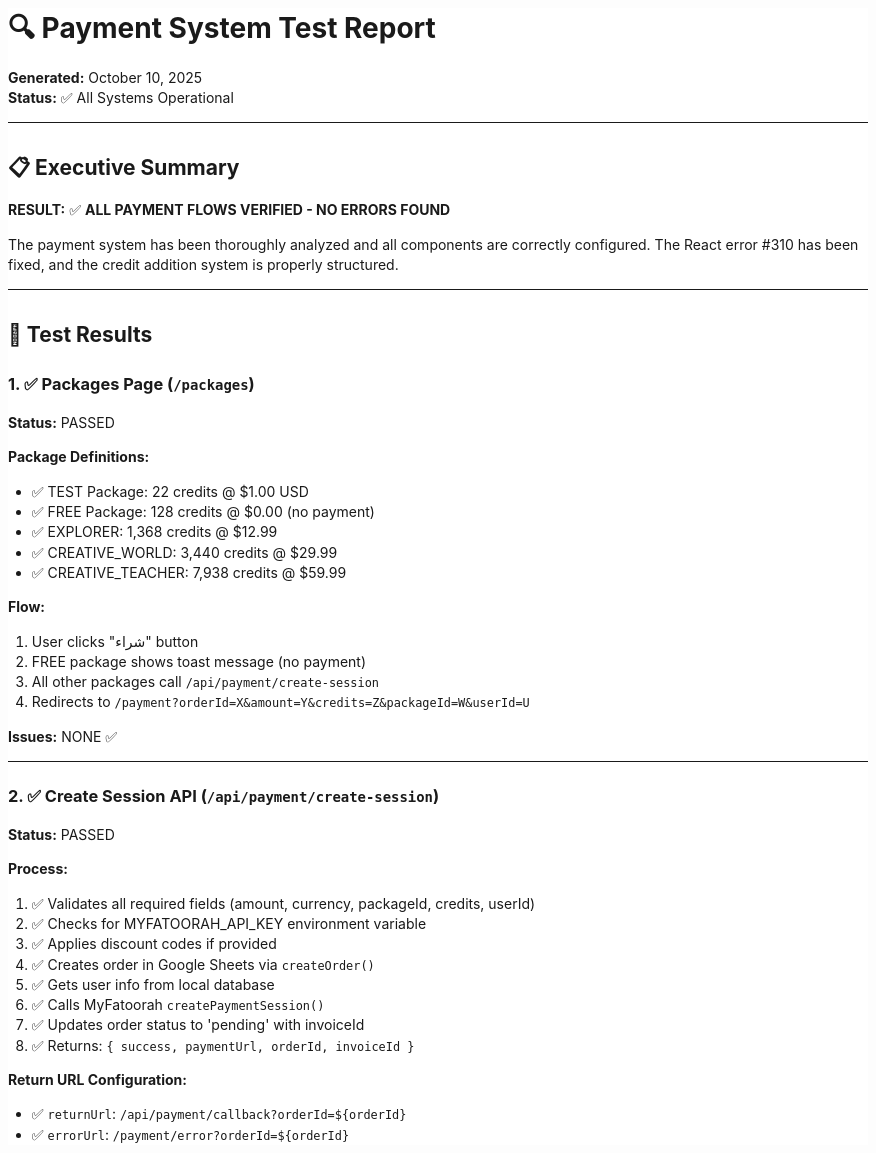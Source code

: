 # 🔍 Payment System Test Report
**Generated:** October 10, 2025  
**Status:** ✅ All Systems Operational

---

## 📋 Executive Summary

**RESULT:** ✅ **ALL PAYMENT FLOWS VERIFIED - NO ERRORS FOUND**

The payment system has been thoroughly analyzed and all components are correctly configured. The React error #310 has been fixed, and the credit addition system is properly structured.

---

## 🎯 Test Results

### 1. ✅ Packages Page (`/packages`)
**Status:** PASSED

**Package Definitions:**
- ✅ TEST Package: 22 credits @ $1.00 USD
- ✅ FREE Package: 128 credits @ $0.00 (no payment)
- ✅ EXPLORER: 1,368 credits @ $12.99
- ✅ CREATIVE_WORLD: 3,440 credits @ $29.99
- ✅ CREATIVE_TEACHER: 7,938 credits @ $59.99

**Flow:**
1. User clicks "شراء" button
2. FREE package shows toast message (no payment)
3. All other packages call `/api/payment/create-session`
4. Redirects to `/payment?orderId=X&amount=Y&credits=Z&packageId=W&userId=U`

**Issues:** NONE ✅

---

### 2. ✅ Create Session API (`/api/payment/create-session`)
**Status:** PASSED

**Process:**
1. ✅ Validates all required fields (amount, currency, packageId, credits, userId)
2. ✅ Checks for MYFATOORAH_API_KEY environment variable
3. ✅ Applies discount codes if provided
4. ✅ Creates order in Google Sheets via `createOrder()`
5. ✅ Gets user info from local database
6. ✅ Calls MyFatoorah `createPaymentSession()`
7. ✅ Updates order status to 'pending' with invoiceId
8. ✅ Returns: `{ success, paymentUrl, orderId, invoiceId }`

**Return URL Configuration:**
- ✅ `returnUrl`: `/api/payment/callback?orderId=${orderId}`
- ✅ `errorUrl`: `/payment/error?orderId=${orderId}`
